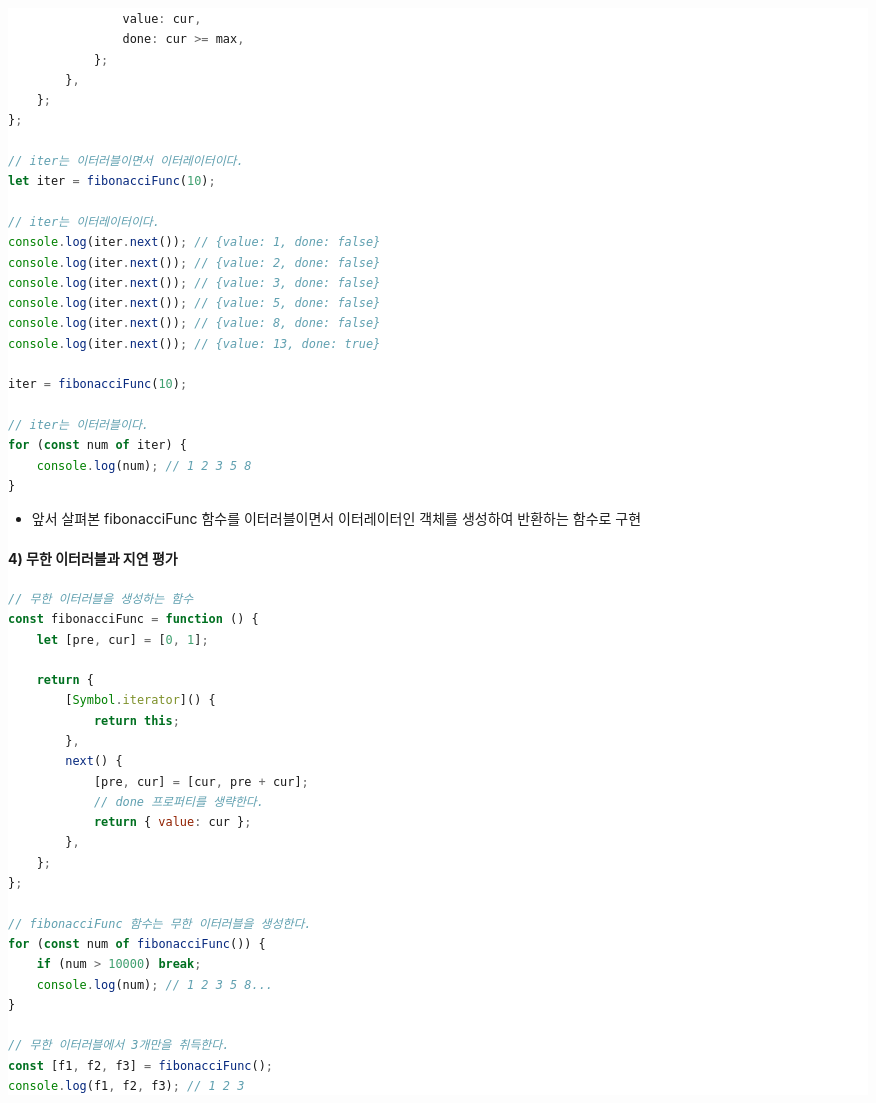 ```jsx
				value: cur,
				done: cur >= max,
			};
		},
	};
};

// iter는 이터러블이면서 이터레이터이다.
let iter = fibonacciFunc(10);

// iter는 이터레이터이다.
console.log(iter.next()); // {value: 1, done: false}
console.log(iter.next()); // {value: 2, done: false}
console.log(iter.next()); // {value: 3, done: false}
console.log(iter.next()); // {value: 5, done: false}
console.log(iter.next()); // {value: 8, done: false}
console.log(iter.next()); // {value: 13, done: true}

iter = fibonacciFunc(10);

// iter는 이터러블이다.
for (const num of iter) {
	console.log(num); // 1 2 3 5 8
}
```

- 앞서 살펴본 fibonacciFunc 함수를 이터러블이면서 이터레이터인 객체를 생성하여 반환하는 함수로 구현
  <br>

#### 4) 무한 이터러블과 지연 평가

```jsx
// 무한 이터러블을 생성하는 함수
const fibonacciFunc = function () {
	let [pre, cur] = [0, 1];

	return {
		[Symbol.iterator]() {
			return this;
		},
		next() {
			[pre, cur] = [cur, pre + cur];
			// done 프로퍼티를 생략한다.
			return { value: cur };
		},
	};
};

// fibonacciFunc 함수는 무한 이터러블을 생성한다.
for (const num of fibonacciFunc()) {
	if (num > 10000) break;
	console.log(num); // 1 2 3 5 8...
}

// 무한 이터러블에서 3개만을 취득한다.
const [f1, f2, f3] = fibonacciFunc();
console.log(f1, f2, f3); // 1 2 3
```
